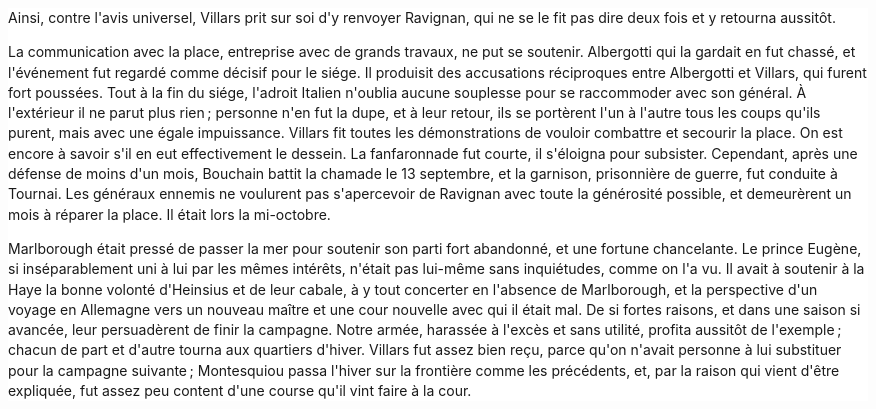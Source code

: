 Ainsi, contre l'avis universel, Villars prit sur soi d'y renvoyer Ravignan,
qui ne se le fit pas dire deux fois et y retourna aussitôt.

La communication avec la place, entreprise avec de grands travaux, ne put se
soutenir. Albergotti qui la gardait en fut chassé, et l'événement fut regardé
comme décisif pour le siége. Il produisit des accusations réciproques entre
Albergotti et Villars, qui furent fort poussées. Tout à la fin du siége,
l'adroit Italien n'oublia aucune souplesse pour se raccommoder avec son
général. À l'extérieur il ne parut plus rien ; personne n'en fut la dupe, et à
leur retour, ils se portèrent l'un à l'autre tous les coups qu'ils purent,
mais avec une égale impuissance. Villars fit toutes les démonstrations de
vouloir combattre et secourir la place. On est encore à savoir s'il en eut
effectivement le dessein. La fanfaronnade fut courte, il s'éloigna pour
subsister. Cependant, après une défense de moins d'un mois, Bouchain battit la
chamade le 13 septembre, et la garnison, prisonnière de guerre, fut conduite à
Tournai. Les généraux ennemis ne voulurent pas s'apercevoir de Ravignan avec
toute la générosité possible, et demeurèrent un mois à réparer la place. Il
était lors la mi-octobre.

Marlborough était pressé de passer la mer pour soutenir son parti fort
abandonné, et une fortune chancelante. Le prince Eugène, si inséparablement
uni à lui par les mêmes intérêts, n'était pas lui-même sans inquiétudes, comme
on l'a vu. Il avait à soutenir à la Haye la bonne volonté d'Heinsius et de
leur cabale, à y tout concerter en l'absence de Marlborough, et la perspective
d'un voyage en Allemagne vers un nouveau maître et une cour nouvelle avec qui
il était mal. De si fortes raisons, et dans une saison si avancée, leur
persuadèrent de finir la campagne. Notre armée, harassée à l'excès et sans
utilité, profita aussitôt de l'exemple ; chacun de part et d'autre tourna aux
quartiers d'hiver. Villars fut assez bien reçu, parce qu'on n'avait personne à
lui substituer pour la campagne suivante ; Montesquiou passa l'hiver sur la
frontière comme les précédents, et, par la raison qui vient d'être expliquée,
fut assez peu content d'une course qu'il vint faire à la cour.
